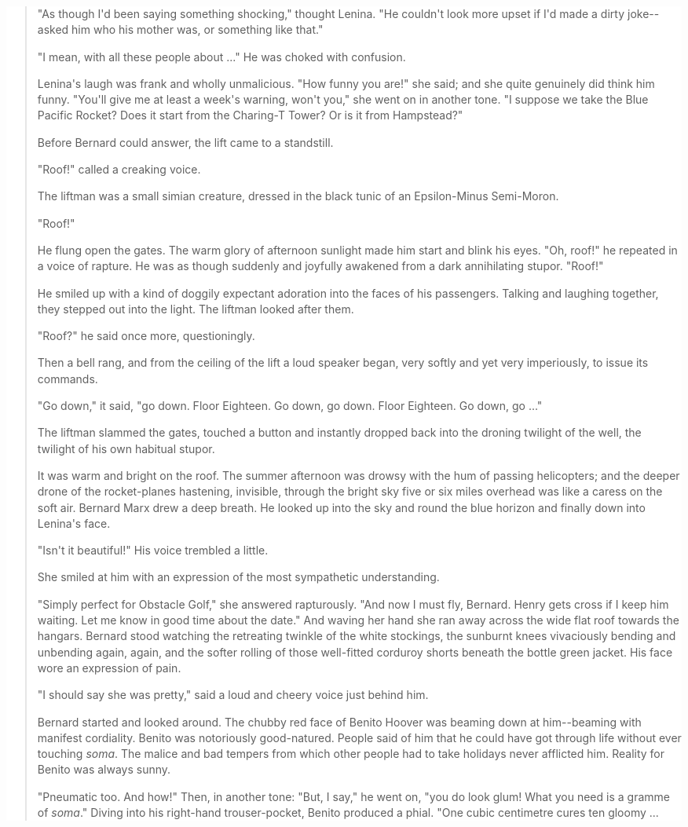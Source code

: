 > \"As though I\'d been saying something shocking,\" thought Lenina. \"He couldn\'t look more upset if I\'d made a dirty joke--asked him who his mother was, or something like that.\"
>
> \"I mean, with all these people about ...\" He was choked with confusion.
>
> Lenina\'s laugh was frank and wholly unmalicious. \"How funny you are!\" she said; and she quite genuinely did think him funny. \"You\'ll give me at least a week\'s warning, won\'t you,\" she went on in another tone. \"I suppose we take the Blue Pacific Rocket? Does it start from the Charing-T Tower? Or is it from Hampstead?\"
>
> Before Bernard could answer, the lift came to a standstill.
>
> \"Roof!\" called a creaking voice.
>
> The liftman was a small simian creature, dressed in the black tunic of an Epsilon-Minus Semi-Moron.
>
> \"Roof!\"
>
> He flung open the gates. The warm glory of afternoon sunlight made him start and blink his eyes. \"Oh, roof!\" he repeated in a voice of rapture. He was as though suddenly and joyfully awakened from a dark annihilating stupor. \"Roof!\"
>
> He smiled up with a kind of doggily expectant adoration into the faces of his passengers. Talking and laughing together, they stepped out into the light. The liftman looked after them.
>
> \"Roof?\" he said once more, questioningly.
>
> Then a bell rang, and from the ceiling of the lift a loud speaker began, very softly and yet very imperiously, to issue its commands.
>
> \"Go down,\" it said, \"go down. Floor Eighteen. Go down, go down. Floor Eighteen. Go down, go ...\"
>
> The liftman slammed the gates, touched a button and instantly dropped back into the droning twilight of the well, the twilight of his own habitual stupor.
>
> It was warm and bright on the roof. The summer afternoon was drowsy with the hum of passing helicopters; and the deeper drone of the rocket-planes hastening, invisible, through the bright sky five or six miles overhead was like a caress on the soft air. Bernard Marx drew a deep breath. He looked up into the sky and round the blue horizon and finally down into Lenina\'s face.
>
> \"Isn\'t it beautiful!\" His voice trembled a little.
>
> She smiled at him with an expression of the most sympathetic understanding.
>
> \"Simply perfect for Obstacle Golf,\" she answered rapturously. \"And now I must fly, Bernard. Henry gets cross if I keep him waiting. Let me know in good time about the date.\" And waving her hand she ran away across the wide flat roof towards the hangars. Bernard stood watching the retreating twinkle of the white stockings, the sunburnt knees vivaciously bending and unbending again, again, and the softer rolling of those well-fitted corduroy shorts beneath the bottle green jacket. His face wore an expression of pain.
>
> \"I should say she was pretty,\" said a loud and cheery voice just behind him.
>
> Bernard started and looked around. The chubby red face of Benito Hoover was beaming down at him--beaming with manifest cordiality. Benito was notoriously good-natured. People said of him that he could have got through life without ever touching *soma*. The malice and bad tempers from which other people had to take holidays never afflicted him. Reality for Benito was always sunny.
>
> \"Pneumatic too. And how!\" Then, in another tone: \"But, I say,\" he went on, \"you do look glum! What you need is a gramme of *soma*.\" Diving into his right-hand trouser-pocket, Benito produced a phial. \"One cubic centimetre cures ten gloomy ...
>